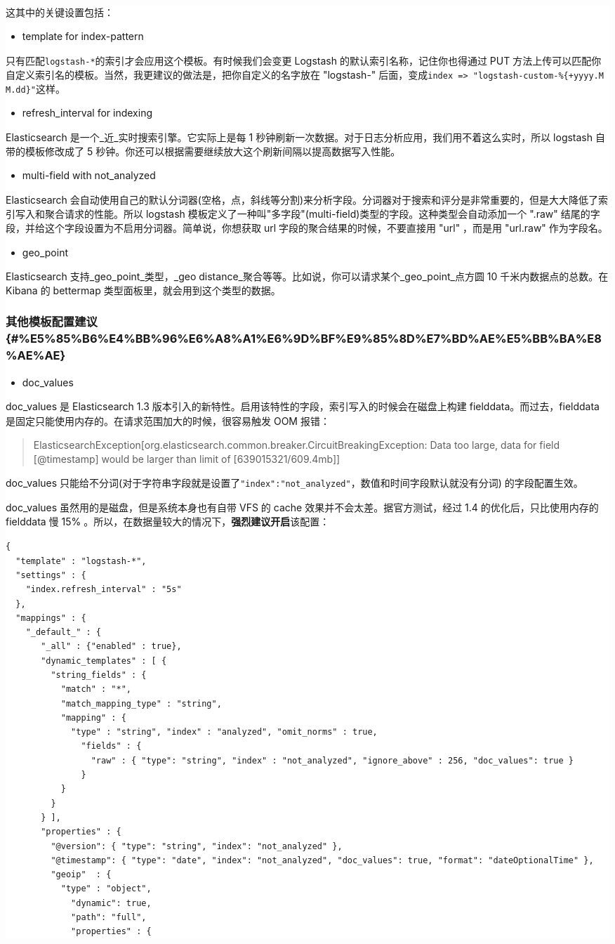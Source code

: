 这其中的关键设置包括：

* template for index-pattern

只有匹配`logstash-*`的索引才会应用这个模板。有时候我们会变更 Logstash 的默认索引名称，记住你也得通过 PUT 方法上传可以匹配你自定义索引名的模板。当然，我更建议的做法是，把你自定义的名字放在 "logstash-" 后面，变成`index => "logstash-custom-%{+yyyy.MM.dd}"`这样。

* refresh\_interval for indexing

Elasticsearch 是一个_近_实时搜索引擎。它实际上是每 1 秒钟刷新一次数据。对于日志分析应用，我们用不着这么实时，所以 logstash 自带的模板修改成了 5 秒钟。你还可以根据需要继续放大这个刷新间隔以提高数据写入性能。

* multi-field with not\_analyzed

Elasticsearch 会自动使用自己的默认分词器\(空格，点，斜线等分割\)来分析字段。分词器对于搜索和评分是非常重要的，但是大大降低了索引写入和聚合请求的性能。所以 logstash 模板定义了一种叫"多字段"\(multi-field\)类型的字段。这种类型会自动添加一个 ".raw" 结尾的字段，并给这个字段设置为不启用分词器。简单说，你想获取 url 字段的聚合结果的时候，不要直接用 "url" ，而是用 "url.raw" 作为字段名。

* geo\_point

Elasticsearch 支持_geo\_point_类型，_geo distance_聚合等等。比如说，你可以请求某个_geo\_point_点方圆 10 千米内数据点的总数。在 Kibana 的 bettermap 类型面板里，就会用到这个类型的数据。

### 其他模板配置建议 {#%E5%85%B6%E4%BB%96%E6%A8%A1%E6%9D%BF%E9%85%8D%E7%BD%AE%E5%BB%BA%E8%AE%AE}

* doc\_values

doc\_values 是 Elasticsearch 1.3 版本引入的新特性。启用该特性的字段，索引写入的时候会在磁盘上构建 fielddata。而过去，fielddata 是固定只能使用内存的。在请求范围加大的时候，很容易触发 OOM 报错：

> ElasticsearchException\[org.elasticsearch.common.breaker.CircuitBreakingException: Data too large, data for field \[@timestamp\] would be larger than limit of \[639015321/609.4mb\]\]

doc\_values 只能给不分词\(对于字符串字段就是设置了`"index":"not_analyzed"`，数值和时间字段默认就没有分词\) 的字段配置生效。

doc\_values 虽然用的是磁盘，但是系统本身也有自带 VFS 的 cache 效果并不会太差。据官方测试，经过 1.4 的优化后，只比使用内存的 fielddata 慢 15% 。所以，在数据量较大的情况下，**强烈建议开启**该配置：

```
{
  "template" : "logstash-*",
  "settings" : {
    "index.refresh_interval" : "5s"
  },
  "mappings" : {
    "_default_" : {
       "_all" : {"enabled" : true},
       "dynamic_templates" : [ {
         "string_fields" : {
           "match" : "*",
           "match_mapping_type" : "string",
           "mapping" : {
             "type" : "string", "index" : "analyzed", "omit_norms" : true,
               "fields" : {
                 "raw" : { "type": "string", "index" : "not_analyzed", "ignore_above" : 256, "doc_values": true }
               }
           }
         }
       } ],
       "properties" : {
         "@version": { "type": "string", "index": "not_analyzed" },
         "@timestamp": { "type": "date", "index": "not_analyzed", "doc_values": true, "format": "dateOptionalTime" },
         "geoip"  : {
           "type" : "object",
             "dynamic": true,
             "path": "full",
             "properties" : {
```